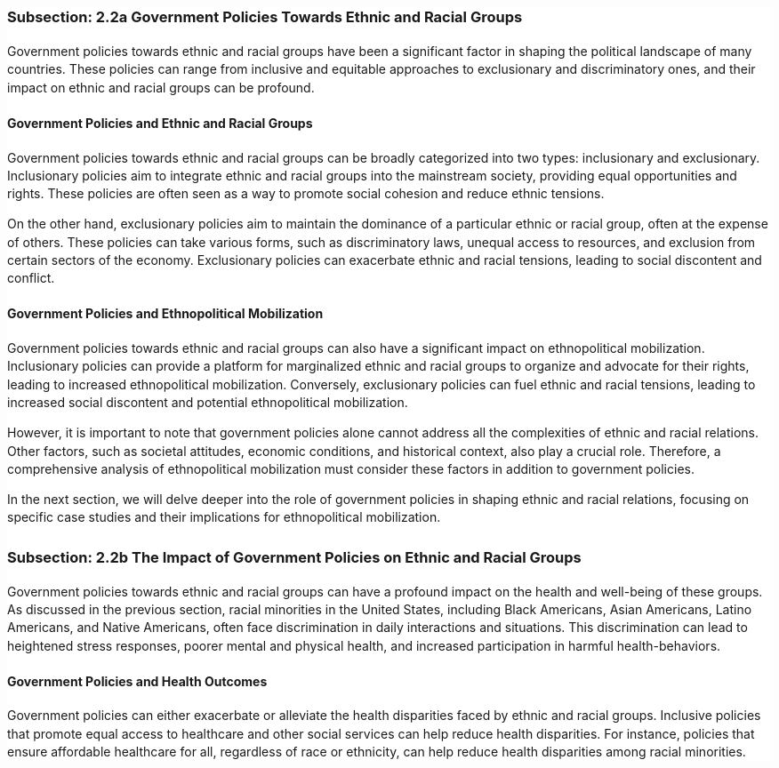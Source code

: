 


### Subsection: 2.2a Government Policies Towards Ethnic and Racial Groups

Government policies towards ethnic and racial groups have been a significant factor in shaping the political landscape of many countries. These policies can range from inclusive and equitable approaches to exclusionary and discriminatory ones, and their impact on ethnic and racial groups can be profound.

#### Government Policies and Ethnic and Racial Groups

Government policies towards ethnic and racial groups can be broadly categorized into two types: inclusionary and exclusionary. Inclusionary policies aim to integrate ethnic and racial groups into the mainstream society, providing equal opportunities and rights. These policies are often seen as a way to promote social cohesion and reduce ethnic tensions.

On the other hand, exclusionary policies aim to maintain the dominance of a particular ethnic or racial group, often at the expense of others. These policies can take various forms, such as discriminatory laws, unequal access to resources, and exclusion from certain sectors of the economy. Exclusionary policies can exacerbate ethnic and racial tensions, leading to social discontent and conflict.

#### Government Policies and Ethnopolitical Mobilization

Government policies towards ethnic and racial groups can also have a significant impact on ethnopolitical mobilization. Inclusionary policies can provide a platform for marginalized ethnic and racial groups to organize and advocate for their rights, leading to increased ethnopolitical mobilization. Conversely, exclusionary policies can fuel ethnic and racial tensions, leading to increased social discontent and potential ethnopolitical mobilization.

However, it is important to note that government policies alone cannot address all the complexities of ethnic and racial relations. Other factors, such as societal attitudes, economic conditions, and historical context, also play a crucial role. Therefore, a comprehensive analysis of ethnopolitical mobilization must consider these factors in addition to government policies.

In the next section, we will delve deeper into the role of government policies in shaping ethnic and racial relations, focusing on specific case studies and their implications for ethnopolitical mobilization.




### Subsection: 2.2b The Impact of Government Policies on Ethnic and Racial Groups

Government policies towards ethnic and racial groups can have a profound impact on the health and well-being of these groups. As discussed in the previous section, racial minorities in the United States, including Black Americans, Asian Americans, Latino Americans, and Native Americans, often face discrimination in daily interactions and situations. This discrimination can lead to heightened stress responses, poorer mental and physical health, and increased participation in harmful health-behaviors.

#### Government Policies and Health Outcomes

Government policies can either exacerbate or alleviate the health disparities faced by ethnic and racial groups. Inclusive policies that promote equal access to healthcare and other social services can help reduce health disparities. For instance, policies that ensure affordable healthcare for all, regardless of race or ethnicity, can help reduce health disparities among racial minorities.
